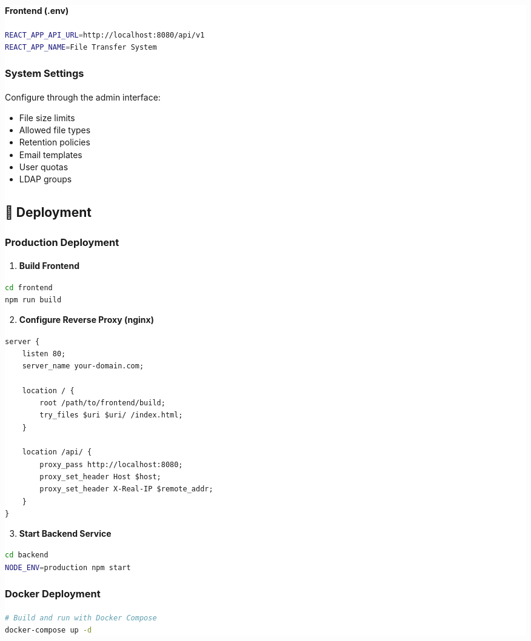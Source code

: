 #### Frontend (.env)
```bash
REACT_APP_API_URL=http://localhost:8080/api/v1
REACT_APP_NAME=File Transfer System
```

### System Settings
Configure through the admin interface:
- File size limits
- Allowed file types
- Retention policies
- Email templates
- User quotas
- LDAP groups

## 🚀 Deployment

### Production Deployment

1. **Build Frontend**
```bash
cd frontend
npm run build
```

2. **Configure Reverse Proxy (nginx)**
```nginx
server {
    listen 80;
    server_name your-domain.com;
    
    location / {
        root /path/to/frontend/build;
        try_files $uri $uri/ /index.html;
    }
    
    location /api/ {
        proxy_pass http://localhost:8080;
        proxy_set_header Host $host;
        proxy_set_header X-Real-IP $remote_addr;
    }
}
```

3. **Start Backend Service**
```bash
cd backend
NODE_ENV=production npm start
```

### Docker Deployment
```bash
# Build and run with Docker Compose
docker-compose up -d
```
